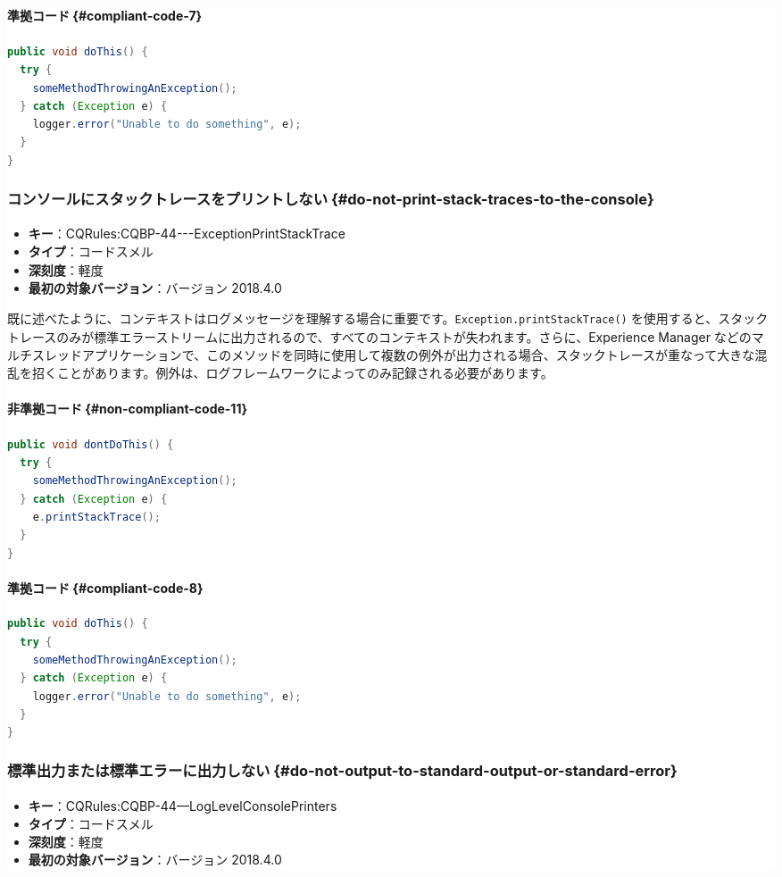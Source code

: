 #### 準拠コード {#compliant-code-7}

```java
public void doThis() {
  try {
    someMethodThrowingAnException();
  } catch (Exception e) {
    logger.error("Unable to do something", e);
  }
}
```

### コンソールにスタックトレースをプリントしない {#do-not-print-stack-traces-to-the-console}

* **キー**：CQRules:CQBP-44---ExceptionPrintStackTrace
* **タイプ**：コードスメル
* **深刻度**：軽度
* **最初の対象バージョン**：バージョン 2018.4.0

既に述べたように、コンテキストはログメッセージを理解する場合に重要です。`Exception.printStackTrace()` を使用すると、スタックトレースのみが標準エラーストリームに出力されるので、すべてのコンテキストが失われます。さらに、Experience Manager などのマルチスレッドアプリケーションで、このメソッドを同時に使用して複数の例外が出力される場合、スタックトレースが重なって大きな混乱を招くことがあります。例外は、ログフレームワークによってのみ記録される必要があります。

#### 非準拠コード {#non-compliant-code-11}

```java
public void dontDoThis() {
  try {
    someMethodThrowingAnException();
  } catch (Exception e) {
    e.printStackTrace();
  }
}
```

#### 準拠コード {#compliant-code-8}

```java
public void doThis() {
  try {
    someMethodThrowingAnException();
  } catch (Exception e) {
    logger.error("Unable to do something", e);
  }
}
```

### 標準出力または標準エラーに出力しない {#do-not-output-to-standard-output-or-standard-error}

* **キー**：CQRules:CQBP-44—LogLevelConsolePrinters
* **タイプ**：コードスメル
* **深刻度**：軽度
* **最初の対象バージョン**：バージョン 2018.4.0
